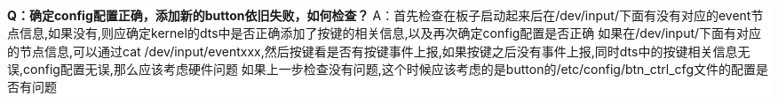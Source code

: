 **Q：确定config配置正确，添加新的button依旧失败，如何检查？**
A：首先检查在板子启动起来后在/dev/input/下面有没有对应的event节点信息,如果没有,则应确定kernel的dts中是否正确添加了按键的相关信息,以及再次确定config配置是否正确
   如果在/dev/input/下面有对应的节点信息,可以通过cat /dev/input/eventxxx,然后按键看是否有按键事件上报,如果按键之后没有事件上报,同时dts中的按键相关信息无误,config配置无误,那么应该考虑硬件问题
   如果上一步检查没有问题,这个时候应该考虑的是button的/etc/config/btn_ctrl_cfg文件的配置是否有问题